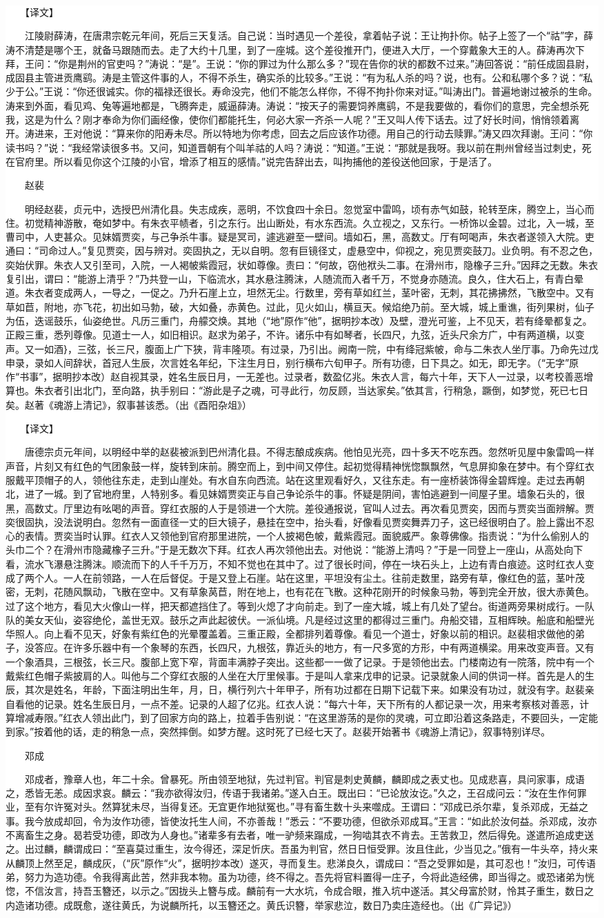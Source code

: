  

　　【译文】

 

　　江陵尉薛涛，在唐肃宗乾元年间，死后三天复活。自己说：当时遇见一个差役，拿着帖子说：王让拘扑你。帖子上签了一个“祜”字，薛涛不清楚是哪个王，就备马跟随而去。走了大约十几里，到了一座城。这个差役推开门，便进入大厅，一个穿戴象大王的人。薛涛再次下拜，王问：“你是荆州的官吏吗？”涛说：“是”。王说：“你的罪过为什么那么多？”现在告你的状的都数不过来。”涛回答说：“前任成固县尉，成固县主管进贡鹰鹞。涛是主管这件事的人，不得不杀生，确实杀的比较多。”王说：“有为私人杀的吗？说，也有。公和私哪个多？说：“私少于公。”王说：“你还很诚实。你的福禄还很长。寿命没完，他们不能怎么样你，不得不拘扑你来对证。”叫涛出门。普遍地谢过被杀的生命。涛来到外面，看见鸡、兔等遍地都是，飞腾奔走，威逼薛涛。涛说：“按天子的需要饲养鹰鹞，不是我要做的，看你们的意思，完全想杀死我，这是为什么？刚才奉命为你们画经像，使你们都能托生，何必大家一齐杀一人呢？”王又叫人传下话去。过了好长时间，悄悄领着离开。涛进来，王对他说：“算来你的阳寿未尽。所以特地为你考虑，回去之后应该作功德。用自己的行动去赎罪。”涛又四次拜谢。王问：“你读书吗？”说：“我经常读很多书。又问，知道晋朝有个叫羊祜的人吗？涛说：“知道。”王说：“那就是我呀。我以前在荆州曾经当过刺史，死在官府里。所以看见你这个江陵的小官，增添了相互的感情。”说完告辞出去，叫拘捕他的差役送他回家，于是活了。

 

　　赵裴　　

 

　　明经赵裴，贞元中，选授巴州清化县。失志成疾，恶明，不饮食四十余日。忽觉室中雷鸣，顷有赤气如鼓，轮转至床，腾空上，当心而住。初觉精神游散，奄如梦中。有朱衣平帻者，引之东行。出山断处，有水东西流。久立视之，又东行。一桥饰以金碧。过北，入一城，至曹司中，人吏甚众。见妹婿贾奕，与己争杀牛事。疑是冥司，遽逃避至一壁间。墙如石，黑，高数丈。厅有呵喝声，朱衣者遂领入大院。吏通曰：“司命过人。”复见贾奕，因与辨对。奕固执之，无以自明。忽有巨镜径丈，虚悬空中，仰视之，宛见贾奕鼓刀。业负明。有不忍之色，奕始伏罪。朱衣人又引至司，入院，一人褐帔紫霞冠，状如尊像。责曰：“何故，窃他袱头二事。在滑州市，隐橡子三升。”因拜之无数。朱衣复引出，谓曰：“能游上清乎？”乃共登一山，下临流水，其水悬注腾沫，人随流而入者千万，不觉身亦随流。良久，住大石上，有青白晕道。朱衣者变成两人，一导之，一促之。乃升石崖上立，坦然无尘。行数里，旁有草如红兰，茎叶密，无刺，其花拂拂然，飞散空中。又有草如苣，附地，亦飞花，初出如马勃，破，大如叠，赤黄色。过此，见火如山，横亘天。候焰绝乃前。至大城，城上重谯，街列果树，仙子为伍，迭谣鼓乐，仙姿绝世。凡历三重门，舟艨交焕。其地（“地”原作“他”，据明抄本改）及壁，澄光可鉴，上不见天，若有绛晕都复之。正殿三重，悉列尊像。见道士一人，如旧相识。赵求为弟子，不许。诸乐中有如琴者，长四尺，九弦，近头尺余方广，中有两道横，以变声。又一如酒}，三弦，长三尺，腹面上广下狭，背丰隆项。有过录，乃引出。阙南一院，中有绛冠紫帔，命与二朱衣人坐厅事。乃命先过戊申录，录如人间辞状，首冠人生辰，次言姓名年纪，下注生月日，别行横布六旬甲子。所有功德，日下具之。如无，即无字。（“无字”原作“书事”，据明抄本改）赵自视其录，姓名生辰日月，一无差也。过录者，数盈亿兆。朱衣人言，每六十年，天下人一过录，以考校善恶增算也。朱衣者引出北门，至向路，执手别曰：“游此是子之魂，可寻此行，勿反顾，当达家矣。”依其言，行稍急，蹶倒，如梦觉，死已七日矣。赵著《魂游上清记》，叙事甚该悉。（出《酉阳杂俎》）

 

　　【译文】

 

　　唐德宗贞元年间，以明经中举的赵裴被派到巴州清化县。不得志酿成疾病。他怕见光亮，四十多天不吃东西。忽然听见屋中象雷鸣一样声音，片刻又有红色的气团象鼓一样，旋转到床前。腾空而上，到中间又停住。起初觉得精神恍惚飘飘然，气息屏抑象在梦中。有个穿红衣服戴平顶帽子的人，领他往东走，走到山崖处。有水自东向西流。站在这里观看好久，又往东走。有一座桥装饰得金碧辉煌。走过去再朝北，进了一城。到了官地府里，人特别多。看见妹婿贾奕正与自己争论杀牛的事。怀疑是阴间，害怕逃避到一间屋子里。墙象石头的，很黑，高数丈。厅里边有吆喝的声音。穿红衣服的人于是领进一个大院。差役通报说，官叫人过去。再次看见贾奕，因而与贾奕当面辨解。贾奕很固执，没法说明白。忽然有一面直径一丈的巨大镜子，悬挂在空中，抬头看，好像看见贾奕舞弄刀子，这已经很明白了。脸上露出不忍心的表情。贾奕当时认罪。红衣人又领他到官府那里进院，一个人披褐色帔，戴紫霞冠。面貌威严。象尊佛像。指责说：“为什么偷别人的头巾二个？在滑州市隐藏橡子三升。”于是无数次下拜。红衣人再次领他出去。对他说：“能游上清吗？”于是一同登上一座山，从高处向下看，流水飞瀑悬注腾沫。顺流而下的人千千万万，不知不觉也在其中了。过了很长时间，停在一块石头上，上边有青白痕迹。这时红衣人变成了两个人。一人在前领路，一人在后督促。于是又登上石崖。站在这里，平坦没有尘土。往前走数里，路旁有草，像红色的蓝，茎叶茂密，无刺，花随风飘动，飞散在空中。又有草象莴苣，附在地上，也有花在飞散。这种花刚开的时候象马勃，等到完全开放，很大赤黄色。过了这个地方，看见大火像山一样，把天都遮挡住了。等到火熄了才向前走。到了一座大城，城上有几处了望台。街道两旁果树成行。一队队的美女天仙，姿容绝伦，盖世无双。鼓乐之声此起彼伏。一派仙境。凡是经过这里的都得过三重门。舟船交错，互相辉映。船底和船壁光华照人。向上看不见天，好象有紫红色的光晕覆盖着。三重正殿，全都排列着尊像。看见一个道士，好象以前的相识。赵裴相求做他的弟子，没答应。在许多乐器中有一个象琴的东西，长四尺，九根弦，靠近头的地方，有一尺多宽的方形，中有两道横梁。用来改变声音。又有一个象酒具，三根弦，长三尺。腹部上宽下窄，背面丰满脖子突出。这些都一一做了记录。于是领他出去。门楼南边有一院落，院中有一个戴紫红色帽子紫披肩的人。叫他与二个穿红衣服的人坐在大厅里候事。于是叫人拿来戊申的记录。记录就象人间的供词一样。首先是人的生辰，其次是姓名，年龄，下面注明出生年，月，日，横行列六十年甲子，所有功过都在日期下记载下来。如果没有功过，就没有字。赵裴亲自看他的记录。姓名生辰日月，一点不差。记录的人超了亿兆。红衣人说：“每六十年，天下所有的人都记录一次，用来考察核对善恶，计算增减寿限。”红衣人领出此门，到了回家方向的路上，拉着手告别说：“在这里游荡的是你的灵魂，可立即沿着这条路走，不要回头，一定能到家。”按着他的话，走的稍急一点，突然摔倒。如梦方醒。这时死了已经七天了。赵裴开始著书《魂游上清记》，叙事特别详尽。

 

　　邓成　　

 

　　邓成者，豫章人也，年二十余。曾暴死。所由领至地狱，先过判官。判官是刺史黄麟，麟即成之表丈也。见成悲喜，具问家事，成语之，悉皆无恙。成因求哀。麟云：“我亦欲得汝归，传语于我诸弟。”遂入白王。既出曰：“已论放汝讫。”久之，王召成问云：“汝在生作何罪业，至有尔许冤对头。然算犹未尽，当得复还。无宜更作地狱冤也。”寻有畜生数十头来噬成。王谓曰：“邓成已杀尔辈，复杀邓成，无益之事。我今放成却回，令为汝作功德，皆使汝托生人间，不亦善哉！”悉云：“不要功德，但欲杀邓成耳。”王言：“如此於汝何益。杀邓成，汝亦不离畜生之身。曷若受功德，即改为人身也。”诸辈多有去者，唯一驴频来蹋成，一狗啮其衣不肯去。王苦救卫，然后得免。遂遣所追成吏送之。出过麟，麟谓成曰：“至喜莫过重生，汝今得还，深足忻庆。吾虽为判官，然日日恒受罪。汝且住此，少当见之。”俄有一牛头卒，持火来从麟顶上然至足，麟成灰，（“灰”原作“火”，据明抄本改）遂灭，寻而复生。悲涕良久，谓成曰：“吾之受罪如是，其可忍也！”汝归，可传语弟，努力为造功德。令我得离此苦，然非我本物。虽为功德，终不得之。吾先将官料置得一庄子，今将此造经佛，即当得之。或恐诸弟为恍惚，不信汝言，持吾玉簪还，以示之。”因拢头上簪与成。麟前有一大水坑，令成合眼，推入坑中遂活。其父母富於财，怜其子重生，数日之内造诸功德。成既愈，遂往黄氏，为说麟所托，以玉簪还之。黄氏识簪，举家悲泣，数日乃卖庄造经也。（出《广异记》）
